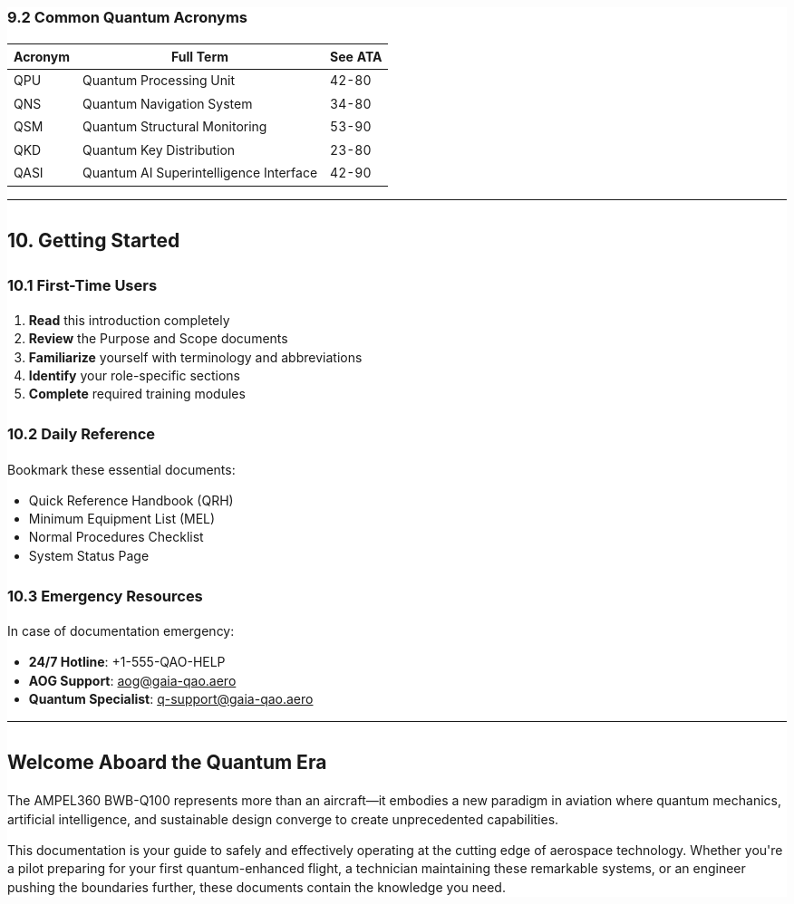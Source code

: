 ### 9.2 Common Quantum Acronyms

| Acronym | Full Term | See ATA |
|---------|-----------|---------|
| QPU | Quantum Processing Unit | 42-80 |
| QNS | Quantum Navigation System | 34-80 |
| QSM | Quantum Structural Monitoring | 53-90 |
| QKD | Quantum Key Distribution | 23-80 |
| QASI | Quantum AI Superintelligence Interface | 42-90 |

---

## 10. Getting Started

### 10.1 First-Time Users

1. **Read** this introduction completely
2. **Review** the Purpose and Scope documents
3. **Familiarize** yourself with terminology and abbreviations
4. **Identify** your role-specific sections
5. **Complete** required training modules

### 10.2 Daily Reference

Bookmark these essential documents:
- Quick Reference Handbook (QRH)
- Minimum Equipment List (MEL)
- Normal Procedures Checklist
- System Status Page

### 10.3 Emergency Resources

In case of documentation emergency:
- **24/7 Hotline**: +1-555-QAO-HELP
- **AOG Support**: aog@gaia-qao.aero
- **Quantum Specialist**: q-support@gaia-qao.aero

---

## Welcome Aboard the Quantum Era

The AMPEL360 BWB-Q100 represents more than an aircraft—it embodies a new paradigm in aviation where quantum mechanics, artificial intelligence, and sustainable design converge to create unprecedented capabilities.

This documentation is your guide to safely and effectively operating at the cutting edge of aerospace technology. Whether you're a pilot preparing for your first quantum-enhanced flight, a technician maintaining these remarkable systems, or an engineer pushing the boundaries further, these documents contain the knowledge you need.
